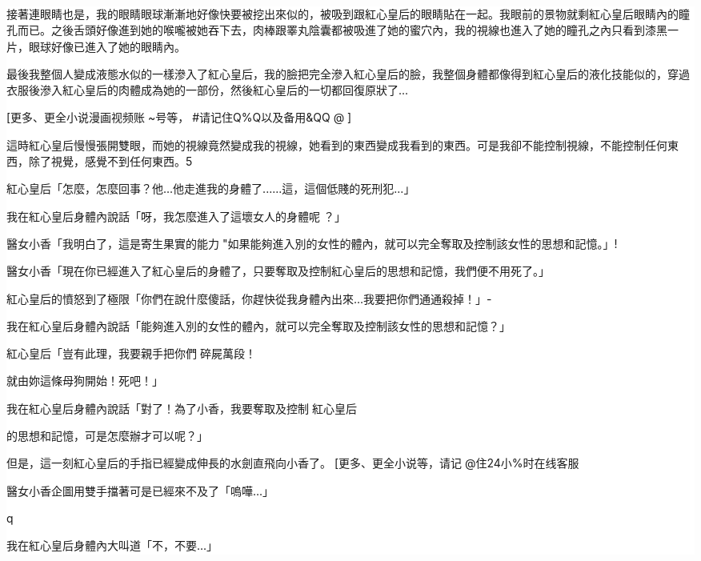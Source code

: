 

接著連眼睛也是，我的眼睛眼球漸漸地好像快要被挖出來似的，被吸到跟紅心皇后的眼睛貼在一起。我眼前的景物就剩紅心皇后眼睛內的瞳孔而已。之後舌頭好像進到她的喉嚨被她吞下去，肉棒跟睪丸陰囊都被吸進了她的蜜穴內，我的視線也進入了她的瞳孔之內只看到漆黑一片，眼球好像已進入了她的眼睛內。





最後我整個人變成液態水似的一樣滲入了紅心皇后，我的臉把完全滲入紅心皇后的臉，我整個身體都像得到紅心皇后的液化技能似的，穿過衣服後滲入紅心皇后的肉體成為她的一部份，然後紅心皇后的一切都回復原狀了...



 [更多、更全小说漫画视频账 ~号等， #请记住Q%Q以及备用&QQ @ ]



這時紅心皇后慢慢張開雙眼，而她的視線竟然變成我的視線，她看到的東西變成我看到的東西。可是我卻不能控制視線，不能控制任何東西，除了視覺，感覺不到任何東西。5



紅心皇后「怎麼，怎麼回事？他...他走進我的身體了......這，這個低賤的死刑犯...」





我在紅心皇后身體內說話「呀，我怎麼進入了這壞女人的身體呢 ？」



醫女小香「我明白了，這是寄生果實的能力 "如果能夠進入別的女性的體內，就可以完全奪取及控制該女性的思想和記憶。」!





醫女小香「現在你已經進入了紅心皇后的身體了，只要奪取及控制紅心皇后的思想和記憶，我們便不用死了。」



紅心皇后的憤怒到了極限「你們在說什麼傻話，你趕快從我身體內出來...我要把你們通通殺掉！」-



我在紅心皇后身體內說話「能夠進入別的女性的體內，就可以完全奪取及控制該女性的思想和記憶？」



紅心皇后「豈有此理，我要親手把你們 碎屍萬段！

就由妳這條母狗開始！死吧！」





我在紅心皇后身體內說話「對了！為了小香，我要奪取及控制 紅心皇后

的思想和記憶，可是怎麼辦才可以呢？」



但是，這一刻紅心皇后的手指已經變成伸長的水劍直飛向小香了。 [更多、更全小说等，请记 @住24小%时在线客服





醫女小香企圖用雙手擋著可是已經來不及了「嗚嘩...」

q





我在紅心皇后身體內大叫道「不，不要...」
